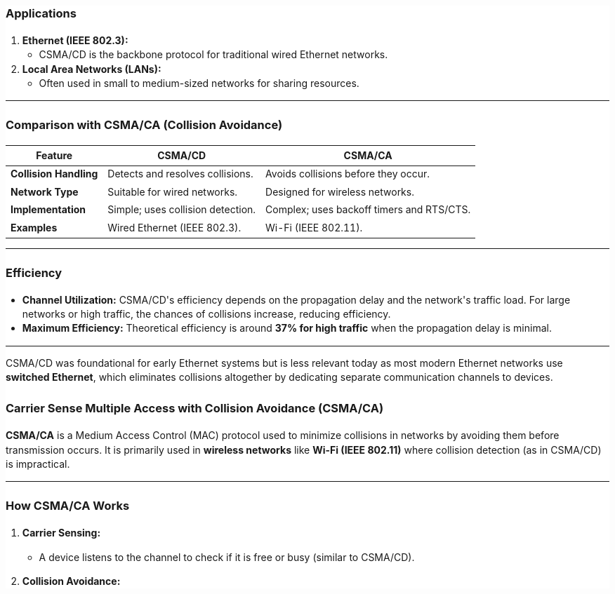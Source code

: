 
### **Applications**

1. **Ethernet (IEEE 802.3):**
   - CSMA/CD is the backbone protocol for traditional wired Ethernet networks.
2. **Local Area Networks (LANs):**
   - Often used in small to medium-sized networks for sharing resources.

---

### **Comparison with CSMA/CA (Collision Avoidance)**

| **Feature**            | **CSMA/CD**                       | **CSMA/CA**                               |
| ---------------------- | --------------------------------- | ----------------------------------------- |
| **Collision Handling** | Detects and resolves collisions.  | Avoids collisions before they occur.      |
| **Network Type**       | Suitable for wired networks.      | Designed for wireless networks.           |
| **Implementation**     | Simple; uses collision detection. | Complex; uses backoff timers and RTS/CTS. |
| **Examples**           | Wired Ethernet (IEEE 802.3).      | Wi-Fi (IEEE 802.11).                      |

---

### **Efficiency**

- **Channel Utilization:** CSMA/CD's efficiency depends on the propagation delay and the network's traffic load. For large networks or high traffic, the chances of collisions increase, reducing efficiency.
- **Maximum Efficiency:** Theoretical efficiency is around **37% for high traffic** when the propagation delay is minimal.

---

CSMA/CD was foundational for early Ethernet systems but is less relevant today as most modern Ethernet networks use **switched Ethernet**, which eliminates collisions altogether by dedicating separate communication channels to devices.

### **Carrier Sense Multiple Access with Collision Avoidance (CSMA/CA)**

**CSMA/CA** is a Medium Access Control (MAC) protocol used to minimize collisions in networks by avoiding them before transmission occurs. It is primarily used in **wireless networks** like **Wi-Fi (IEEE 802.11)** where collision detection (as in CSMA/CD) is impractical.

---

### How CSMA/CA Works

1. **Carrier Sensing:**

   - A device listens to the channel to check if it is free or busy (similar to CSMA/CD).

2. **Collision Avoidance:**
